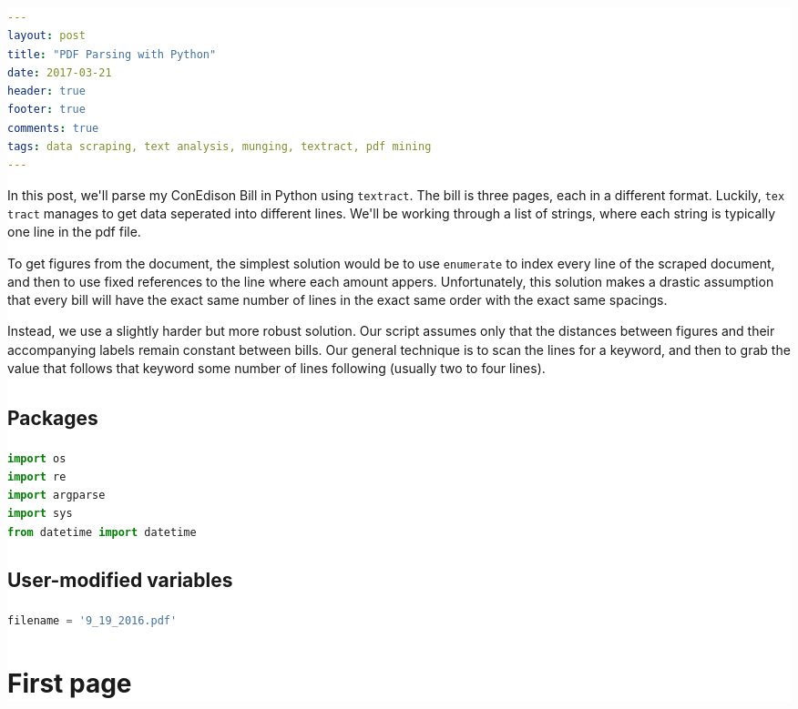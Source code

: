 ```yaml
---
layout: post
title: "PDF Parsing with Python"
date: 2017-03-21
header: true
footer: true
comments: true
tags: data scraping, text analysis, munging, textract, pdf mining
---
```


In this post, we'll parse my ConEdison Bill in Python using `textract`. The bill is three pages, each in a different format. Luckily, `textract` manages to get data seperated into different lines. We'll be working through a list of strings, where each string is typically one line in the pdf file.

To get figures from the document, the simplest solution would be to use `enumerate` to index every line of the scraped document, and then to use fixed references to the line where each amount appers. Unfortunately, this solution makes a drastic assumption that every bill will have the exact same number of lines in the exact same order with the exact same spacings.

Instead, we use a slightly harder but more robust solution. Our script assumes only that the distances between figures and their accompanying labels remain constant between bills. Our general technique is to scan the lines for a keyword, and then to grab the value that follows that keyword some number of lines following (usually two to four lines).



## Packages


```python
import os
import re
import argparse
import sys
from datetime import datetime
```

## User-modified variables


```python
filename = '9_19_2016.pdf'
```

# First page

